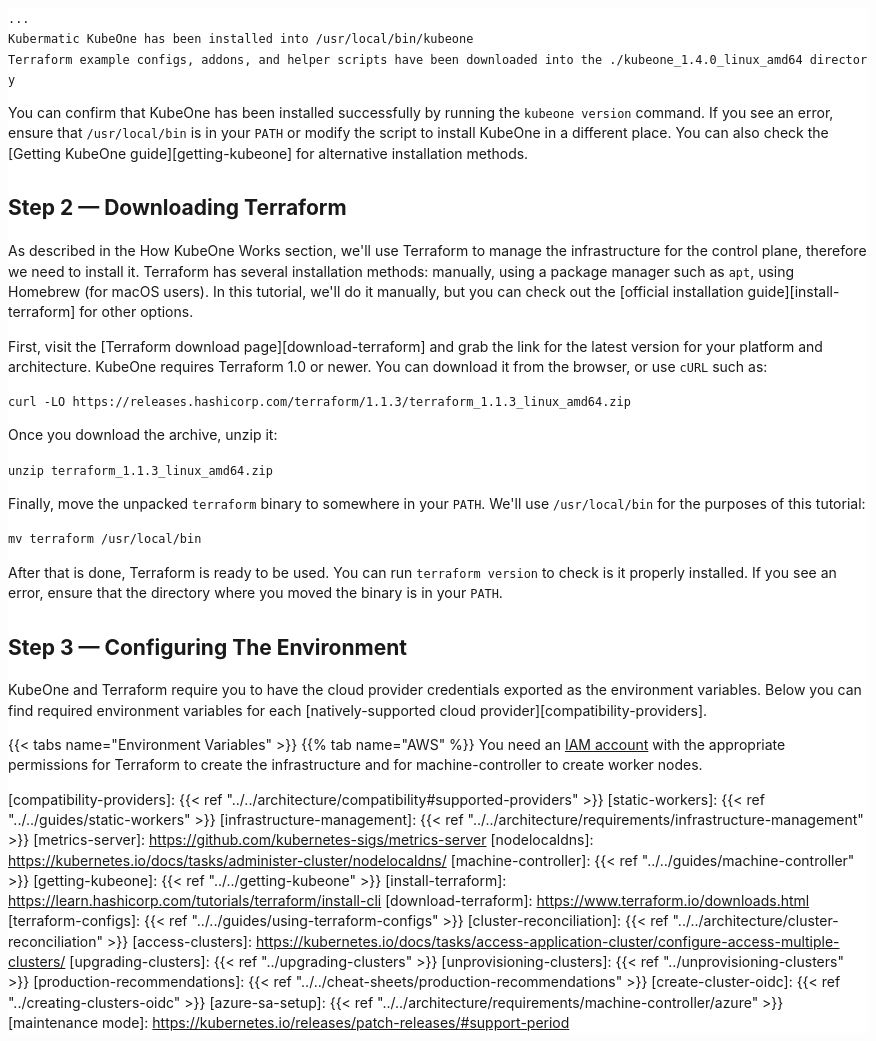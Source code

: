 ```shell
...
Kubermatic KubeOne has been installed into /usr/local/bin/kubeone
Terraform example configs, addons, and helper scripts have been downloaded into the ./kubeone_1.4.0_linux_amd64 directory
```

You can confirm that KubeOne has been installed successfully by running the
`kubeone version` command. If you see an error, ensure that `/usr/local/bin` is
in your `PATH` or modify the script to install KubeOne in a different place.
You can also check the [Getting KubeOne guide][getting-kubeone] for alternative
installation methods.

## Step 2 — Downloading Terraform

As described in the How KubeOne Works section, we'll use Terraform to manage
the infrastructure for the control plane, therefore we need to install it.
Terraform has several installation methods: manually, using a package manager
such as `apt`, using Homebrew (for macOS users). In this tutorial, we'll do it
manually, but you can check out the
[official installation guide][install-terraform] for other options.

First, visit the [Terraform download page][download-terraform] and grab the
link for the latest version for your platform and architecture.
KubeOne requires Terraform 1.0 or newer. You can download it from the
browser, or use `cURL` such as:

```shell
curl -LO https://releases.hashicorp.com/terraform/1.1.3/terraform_1.1.3_linux_amd64.zip
```

Once you download the archive, unzip it:

```shell
unzip terraform_1.1.3_linux_amd64.zip
```

Finally, move the unpacked `terraform` binary to somewhere in your `PATH`.
We'll use `/usr/local/bin` for the purposes of this tutorial:

```shell
mv terraform /usr/local/bin
```

After that is done, Terraform is ready to be used. You can run
`terraform version` to check is it properly installed. If you see an error,
ensure that the directory where you moved the binary is in your `PATH`.

## Step 3 — Configuring The Environment

KubeOne and Terraform require you to have the cloud provider credentials
exported as the environment variables. Below you can find required environment
variables for each [natively-supported cloud provider][compatibility-providers].

{{< tabs name="Environment Variables" >}}
{{% tab name="AWS" %}}
You need an [IAM account](https://docs.aws.amazon.com/IAM/latest/UserGuide/id_users_create.html)
with the appropriate permissions for Terraform to create the infrastructure
and for machine-controller to create worker nodes.


[compatibility-providers]: {{< ref "../../architecture/compatibility#supported-providers" >}}
[static-workers]: {{< ref "../../guides/static-workers" >}}
[infrastructure-management]: {{< ref "../../architecture/requirements/infrastructure-management" >}}
[metrics-server]: https://github.com/kubernetes-sigs/metrics-server
[nodelocaldns]: https://kubernetes.io/docs/tasks/administer-cluster/nodelocaldns/
[machine-controller]: {{< ref "../../guides/machine-controller" >}}
[getting-kubeone]: {{< ref "../../getting-kubeone" >}}
[install-terraform]: https://learn.hashicorp.com/tutorials/terraform/install-cli
[download-terraform]: https://www.terraform.io/downloads.html
[terraform-configs]: {{< ref "../../guides/using-terraform-configs" >}}
[cluster-reconciliation]: {{< ref "../../architecture/cluster-reconciliation" >}}
[access-clusters]: https://kubernetes.io/docs/tasks/access-application-cluster/configure-access-multiple-clusters/
[upgrading-clusters]: {{< ref "../upgrading-clusters" >}}
[unprovisioning-clusters]: {{< ref "../unprovisioning-clusters" >}}
[production-recommendations]: {{< ref "../../cheat-sheets/production-recommendations" >}}
[create-cluster-oidc]: {{< ref "../creating-clusters-oidc" >}}
[azure-sa-setup]: {{< ref "../../architecture/requirements/machine-controller/azure" >}}
[maintenance mode]: https://kubernetes.io/releases/patch-releases/#support-period